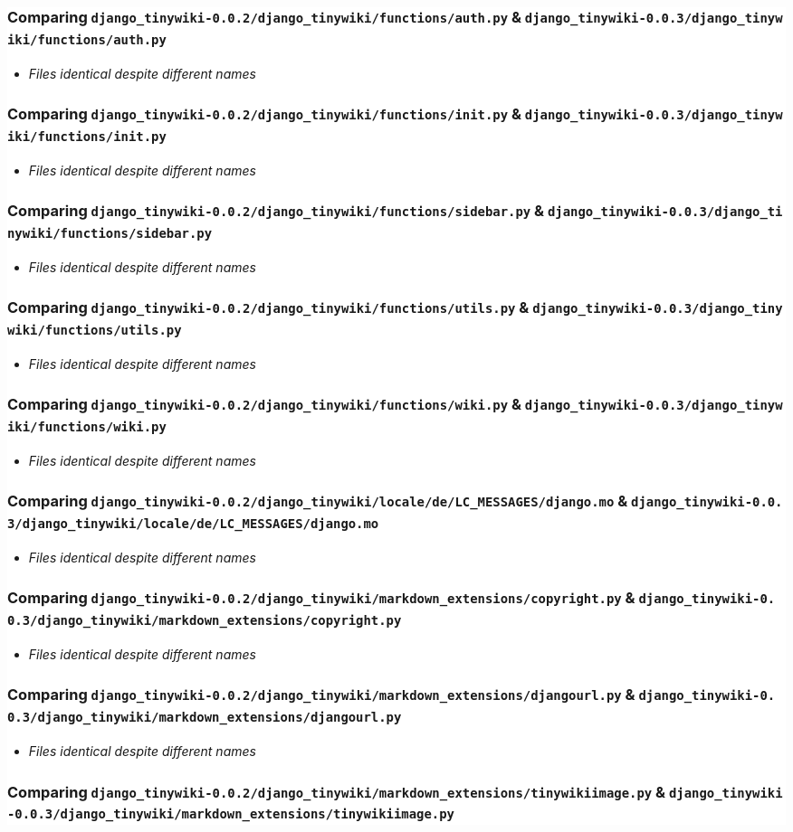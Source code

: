### Comparing `django_tinywiki-0.0.2/django_tinywiki/functions/auth.py` & `django_tinywiki-0.0.3/django_tinywiki/functions/auth.py`

 * *Files identical despite different names*

### Comparing `django_tinywiki-0.0.2/django_tinywiki/functions/init.py` & `django_tinywiki-0.0.3/django_tinywiki/functions/init.py`

 * *Files identical despite different names*

### Comparing `django_tinywiki-0.0.2/django_tinywiki/functions/sidebar.py` & `django_tinywiki-0.0.3/django_tinywiki/functions/sidebar.py`

 * *Files identical despite different names*

### Comparing `django_tinywiki-0.0.2/django_tinywiki/functions/utils.py` & `django_tinywiki-0.0.3/django_tinywiki/functions/utils.py`

 * *Files identical despite different names*

### Comparing `django_tinywiki-0.0.2/django_tinywiki/functions/wiki.py` & `django_tinywiki-0.0.3/django_tinywiki/functions/wiki.py`

 * *Files identical despite different names*

### Comparing `django_tinywiki-0.0.2/django_tinywiki/locale/de/LC_MESSAGES/django.mo` & `django_tinywiki-0.0.3/django_tinywiki/locale/de/LC_MESSAGES/django.mo`

 * *Files identical despite different names*

### Comparing `django_tinywiki-0.0.2/django_tinywiki/markdown_extensions/copyright.py` & `django_tinywiki-0.0.3/django_tinywiki/markdown_extensions/copyright.py`

 * *Files identical despite different names*

### Comparing `django_tinywiki-0.0.2/django_tinywiki/markdown_extensions/djangourl.py` & `django_tinywiki-0.0.3/django_tinywiki/markdown_extensions/djangourl.py`

 * *Files identical despite different names*

### Comparing `django_tinywiki-0.0.2/django_tinywiki/markdown_extensions/tinywikiimage.py` & `django_tinywiki-0.0.3/django_tinywiki/markdown_extensions/tinywikiimage.py`
